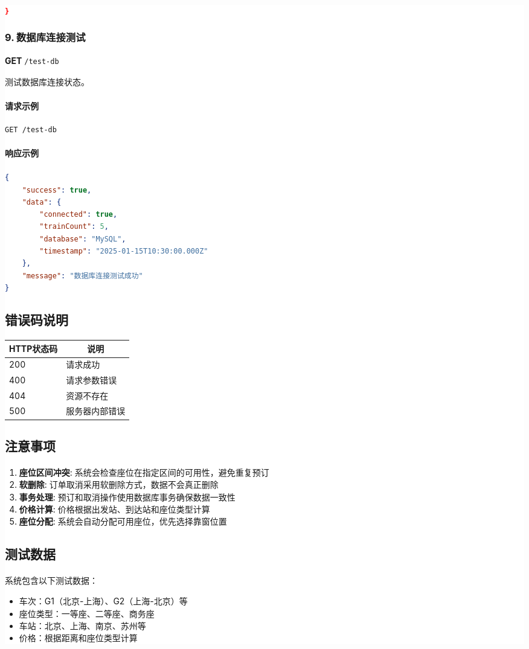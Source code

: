 ```json
}
```

### 9. 数据库连接测试
**GET** `/test-db`

测试数据库连接状态。

#### 请求示例
```
GET /test-db
```

#### 响应示例
```json
{
    "success": true,
    "data": {
        "connected": true,
        "trainCount": 5,
        "database": "MySQL",
        "timestamp": "2025-01-15T10:30:00.000Z"
    },
    "message": "数据库连接测试成功"
}
```

## 错误码说明

| HTTP状态码 | 说明 |
|------------|------|
| 200 | 请求成功 |
| 400 | 请求参数错误 |
| 404 | 资源不存在 |
| 500 | 服务器内部错误 |

## 注意事项

1. **座位区间冲突**: 系统会检查座位在指定区间的可用性，避免重复预订
2. **软删除**: 订单取消采用软删除方式，数据不会真正删除
3. **事务处理**: 预订和取消操作使用数据库事务确保数据一致性
4. **价格计算**: 价格根据出发站、到达站和座位类型计算
5. **座位分配**: 系统会自动分配可用座位，优先选择靠窗位置

## 测试数据

系统包含以下测试数据：
- 车次：G1（北京-上海）、G2（上海-北京）等
- 座位类型：一等座、二等座、商务座
- 车站：北京、上海、南京、苏州等
- 价格：根据距离和座位类型计算 